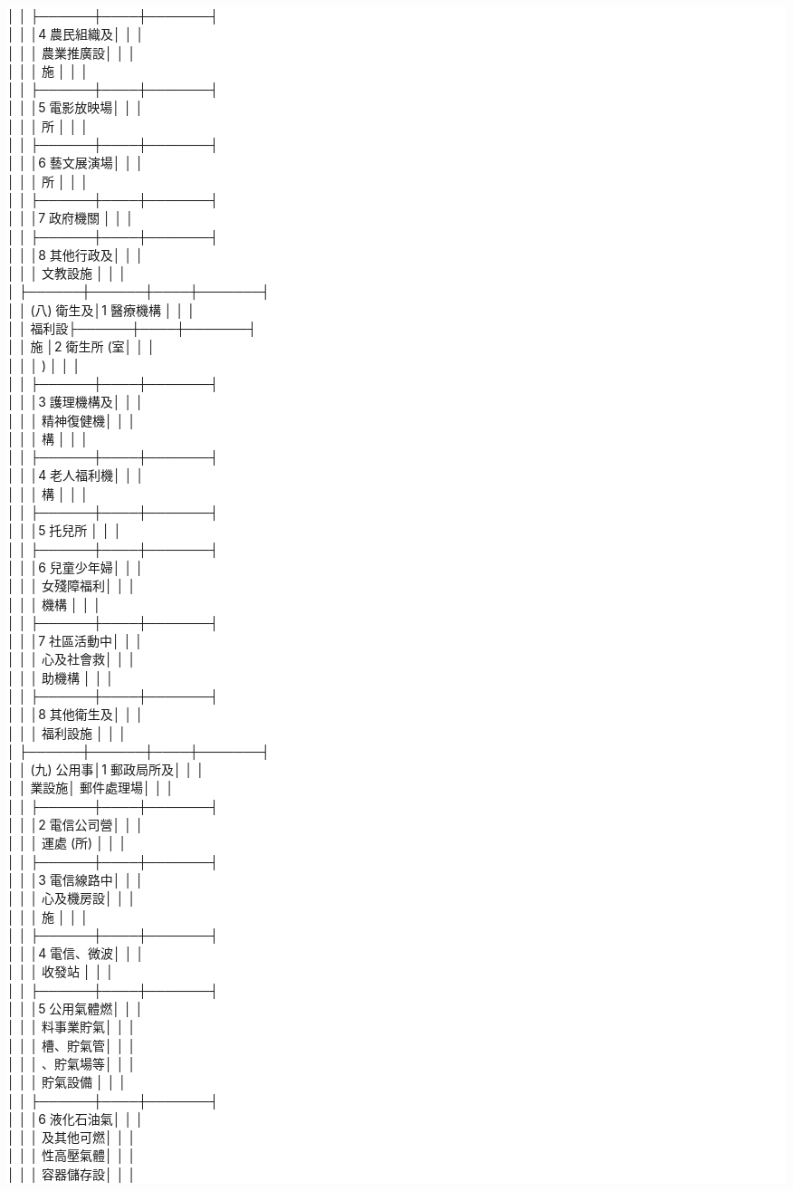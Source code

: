 │      │            ├──────┼────┼───────┤  
│      │            │4 農民組織及│        │              │  
│      │            │  農業推廣設│        │              │  
│      │            │  施        │        │              │  
│      │            ├──────┼────┼───────┤  
│      │            │5 電影放映場│        │              │  
│      │            │  所        │        │              │  
│      │            ├──────┼────┼───────┤  
│      │            │6 藝文展演場│        │              │  
│      │            │  所        │        │              │  
│      │            ├──────┼────┼───────┤  
│      │            │7 政府機關  │        │              │  
│      │            ├──────┼────┼───────┤  
│      │            │8 其他行政及│        │              │  
│      │            │  文教設施  │        │              │  
│      ├──────┼──────┼────┼───────┤  
│      │ (八) 衛生及│1 醫療機構  │        │              │  
│      │      福利設├──────┼────┼───────┤  
│      │      施    │2 衛生所 (室│        │              │  
│      │            │  )         │        │              │  
│      │            ├──────┼────┼───────┤  
│      │            │3 護理機構及│        │              │  
│      │            │  精神復健機│        │              │  
│      │            │  構        │        │              │  
│      │            ├──────┼────┼───────┤  
│      │            │4 老人福利機│        │              │  
│      │            │  構        │        │              │  
│      │            ├──────┼────┼───────┤  
│      │            │5 托兒所    │        │              │  
│      │            ├──────┼────┼───────┤  
│      │            │6 兒童少年婦│        │              │  
│      │            │  女殘障福利│        │              │  
│      │            │  機構      │        │              │  
│      │            ├──────┼────┼───────┤  
│      │            │7 社區活動中│        │              │  
│      │            │  心及社會救│        │              │  
│      │            │  助機構    │        │              │  
│      │            ├──────┼────┼───────┤  
│      │            │8 其他衛生及│        │              │  
│      │            │  福利設施  │        │              │  
│      ├──────┼──────┼────┼───────┤  
│      │ (九) 公用事│1 郵政局所及│        │              │  
│      │      業設施│  郵件處理場│        │              │  
│      │            ├──────┼────┼───────┤  
│      │            │2 電信公司營│        │              │  
│      │            │  運處 (所) │        │              │  
│      │            ├──────┼────┼───────┤  
│      │            │3 電信線路中│        │              │  
│      │            │  心及機房設│        │              │  
│      │            │  施        │        │              │  
│      │            ├──────┼────┼───────┤  
│      │            │4 電信、微波│        │              │  
│      │            │  收發站    │        │              │  
│      │            ├──────┼────┼───────┤  
│      │            │5 公用氣體燃│        │              │  
│      │            │  料事業貯氣│        │              │  
│      │            │  槽、貯氣管│        │              │  
│      │            │  、貯氣場等│        │              │  
│      │            │  貯氣設備  │        │              │  
│      │            ├──────┼────┼───────┤  
│      │            │6 液化石油氣│        │              │  
│      │            │  及其他可燃│        │              │  
│      │            │  性高壓氣體│        │              │  
│      │            │  容器儲存設│        │              │  